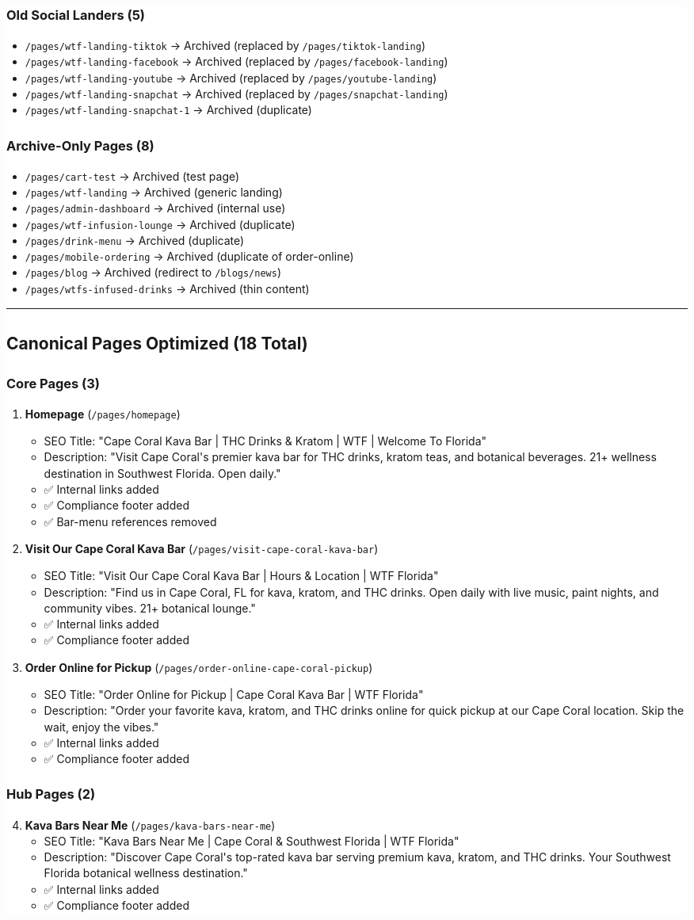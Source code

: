 ### Old Social Landers (5)
- `/pages/wtf-landing-tiktok` → Archived (replaced by `/pages/tiktok-landing`)
- `/pages/wtf-landing-facebook` → Archived (replaced by `/pages/facebook-landing`)
- `/pages/wtf-landing-youtube` → Archived (replaced by `/pages/youtube-landing`)
- `/pages/wtf-landing-snapchat` → Archived (replaced by `/pages/snapchat-landing`)
- `/pages/wtf-landing-snapchat-1` → Archived (duplicate)

### Archive-Only Pages (8)
- `/pages/cart-test` → Archived (test page)
- `/pages/wtf-landing` → Archived (generic landing)
- `/pages/admin-dashboard` → Archived (internal use)
- `/pages/wtf-infusion-lounge` → Archived (duplicate)
- `/pages/drink-menu` → Archived (duplicate)
- `/pages/mobile-ordering` → Archived (duplicate of order-online)
- `/pages/blog` → Archived (redirect to `/blogs/news`)
- `/pages/wtfs-infused-drinks` → Archived (thin content)

---

## Canonical Pages Optimized (18 Total)

### Core Pages (3)
1. **Homepage** (`/pages/homepage`)
   - SEO Title: "Cape Coral Kava Bar | THC Drinks & Kratom | WTF | Welcome To Florida"
   - Description: "Visit Cape Coral's premier kava bar for THC drinks, kratom teas, and botanical beverages. 21+ wellness destination in Southwest Florida. Open daily."
   - ✅ Internal links added
   - ✅ Compliance footer added
   - ✅ Bar-menu references removed

2. **Visit Our Cape Coral Kava Bar** (`/pages/visit-cape-coral-kava-bar`)
   - SEO Title: "Visit Our Cape Coral Kava Bar | Hours & Location | WTF Florida"
   - Description: "Find us in Cape Coral, FL for kava, kratom, and THC drinks. Open daily with live music, paint nights, and community vibes. 21+ botanical lounge."
   - ✅ Internal links added
   - ✅ Compliance footer added

3. **Order Online for Pickup** (`/pages/order-online-cape-coral-pickup`)
   - SEO Title: "Order Online for Pickup | Cape Coral Kava Bar | WTF Florida"
   - Description: "Order your favorite kava, kratom, and THC drinks online for quick pickup at our Cape Coral location. Skip the wait, enjoy the vibes."
   - ✅ Internal links added
   - ✅ Compliance footer added

### Hub Pages (2)
4. **Kava Bars Near Me** (`/pages/kava-bars-near-me`)
   - SEO Title: "Kava Bars Near Me | Cape Coral & Southwest Florida | WTF Florida"
   - Description: "Discover Cape Coral's top-rated kava bar serving premium kava, kratom, and THC drinks. Your Southwest Florida botanical wellness destination."
   - ✅ Internal links added
   - ✅ Compliance footer added
